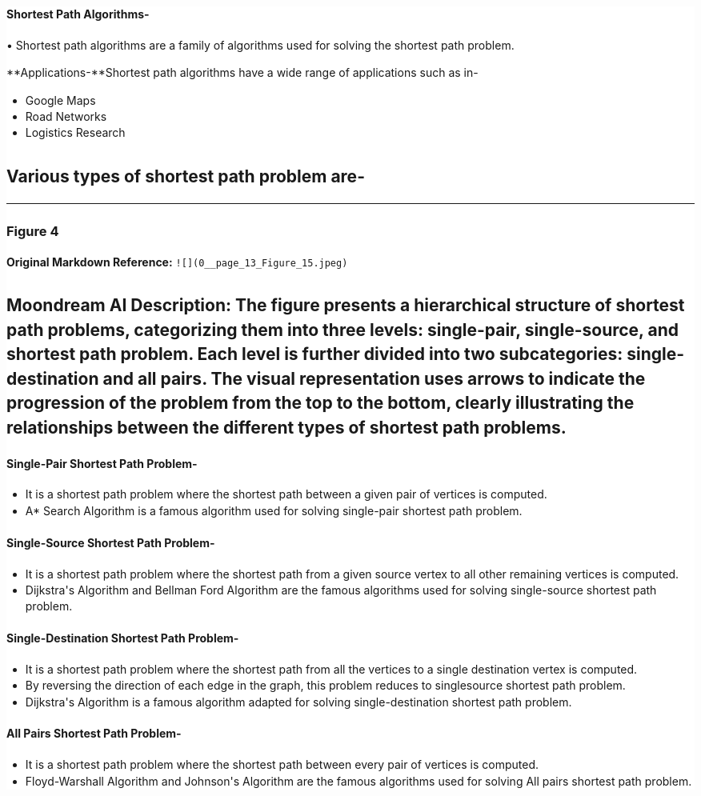 #### **Shortest Path Algorithms-**

• Shortest path algorithms are a family of algorithms used for solving the shortest path problem.

**Applications-**Shortest path algorithms have a wide range of applications such as in-

- Google Maps
- Road Networks
- Logistics Research

## **Various types of shortest path problem are-**


---
### Figure 4

**Original Markdown Reference:** `![](0__page_13_Figure_15.jpeg)`

**Moondream AI Description:**
The figure presents a hierarchical structure of shortest path problems, categorizing them into three levels: single-pair, single-source, and shortest path problem. Each level is further divided into two subcategories: single-destination and all pairs. The visual representation uses arrows to indicate the progression of the problem from the top to the bottom, clearly illustrating the relationships between the different types of shortest path problems.
---


#### **Single-Pair Shortest Path Problem-**

- It is a shortest path problem where the shortest path between a given pair of vertices is computed.
- A\* Search Algorithm is a famous algorithm used for solving single-pair shortest path problem.

#### **Single-Source Shortest Path Problem-**

- It is a shortest path problem where the shortest path from a given source vertex to all other remaining vertices is computed.
- Dijkstra's Algorithm and Bellman Ford Algorithm are the famous algorithms used for solving single-source shortest path problem.

#### **Single-Destination Shortest Path Problem-**

- It is a shortest path problem where the shortest path from all the vertices to a single destination vertex is computed.
- By reversing the direction of each edge in the graph, this problem reduces to singlesource shortest path problem.
- Dijkstra's Algorithm is a famous algorithm adapted for solving single-destination shortest path problem.

#### **All Pairs Shortest Path Problem-**

- It is a shortest path problem where the shortest path between every pair of vertices is computed.
- Floyd-Warshall Algorithm and Johnson's Algorithm are the famous algorithms used for solving All pairs shortest path problem.
